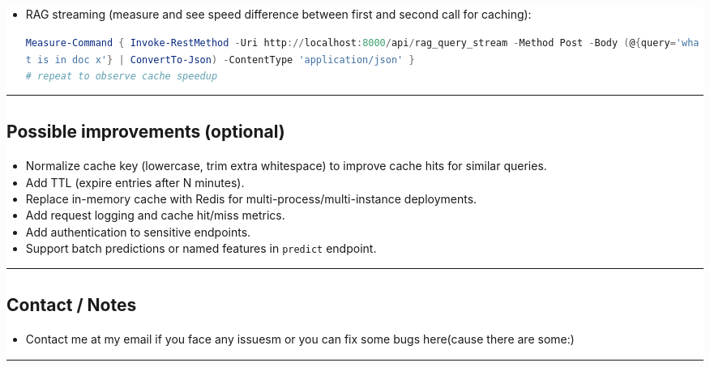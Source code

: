 - RAG streaming (measure and see speed difference between first and second call for caching):
  ```powershell
  Measure-Command { Invoke-RestMethod -Uri http://localhost:8000/api/rag_query_stream -Method Post -Body (@{query='what is in doc x'} | ConvertTo-Json) -ContentType 'application/json' }
  # repeat to observe cache speedup
  ```

---

## Possible improvements (optional)
- Normalize cache key (lowercase, trim extra whitespace) to improve cache hits for similar queries.
- Add TTL (expire entries after N minutes).
- Replace in-memory cache with Redis for multi-process/multi-instance deployments.
- Add request logging and cache hit/miss metrics.
- Add authentication to sensitive endpoints.
- Support batch predictions or named features in `predict` endpoint.

---

## Contact / Notes
- Contact me at my email if you face any issuesm or you can fix some bugs here(cause there are some:)
---

